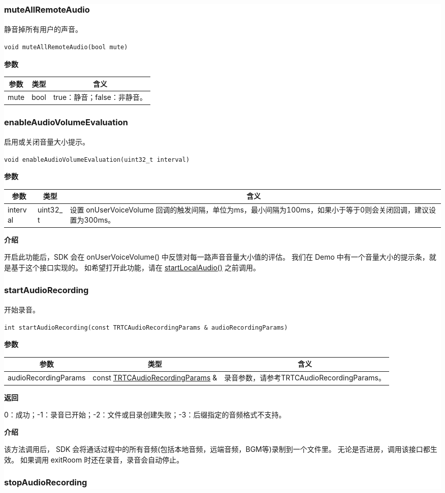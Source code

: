 
### muteAllRemoteAudio

静音掉所有用户的声音。
```
void muteAllRemoteAudio(bool mute)
```

__参数__

| 参数 | 类型 | 含义 |
|-----|-----|-----|
| mute | bool | true：静音；false：非静音。 |


### enableAudioVolumeEvaluation

启用或关闭音量大小提示。
```
void enableAudioVolumeEvaluation(uint32_t interval)
```

__参数__

| 参数 | 类型 | 含义 |
|-----|-----|-----|
| interval | uint32_t | 设置 onUserVoiceVolume 回调的触发间隔，单位为ms，最小间隔为100ms，如果小于等于0则会关闭回调，建议设置为300ms。 |

__介绍__

开启此功能后，SDK 会在 onUserVoiceVolume() 中反馈对每一路声音音量大小值的评估。 我们在 Demo 中有一个音量大小的提示条，就是基于这个接口实现的。 如希望打开此功能，请在 [startLocalAudio()](https://cloud.tencent.com/document/product/647/32269#startlocalaudio) 之前调用。


### startAudioRecording

开始录音。
```
int startAudioRecording(const TRTCAudioRecordingParams & audioRecordingParams)
```

__参数__

| 参数 | 类型 | 含义 |
|-----|-----|-----|
| audioRecordingParams | const [TRTCAudioRecordingParams](https://cloud.tencent.com/document/product/647/32271#trtcaudiorecordingparams) & | 录音参数，请参考TRTCAudioRecordingParams。 |

__返回__

0：成功；-1：录音已开始；-2：文件或目录创建失败；-3：后缀指定的音频格式不支持。

__介绍__

该方法调用后， SDK 会将通话过程中的所有音频(包括本地音频，远端音频，BGM等)录制到一个文件里。 无论是否进房，调用该接口都生效。 如果调用 exitRoom 时还在录音，录音会自动停止。


### stopAudioRecording
